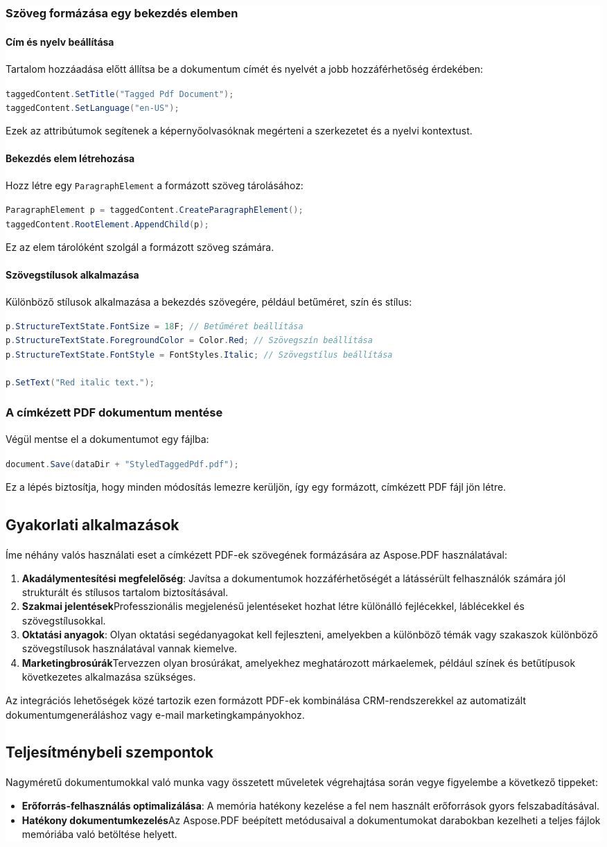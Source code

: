 ### Szöveg formázása egy bekezdés elemben
#### Cím és nyelv beállítása
Tartalom hozzáadása előtt állítsa be a dokumentum címét és nyelvét a jobb hozzáférhetőség érdekében:
```csharp
taggedContent.SetTitle("Tagged Pdf Document");
taggedContent.SetLanguage("en-US");
```
Ezek az attribútumok segítenek a képernyőolvasóknak megérteni a szerkezetet és a nyelvi kontextust.

#### Bekezdés elem létrehozása
Hozz létre egy `ParagraphElement` a formázott szöveg tárolásához:
```csharp
ParagraphElement p = taggedContent.CreateParagraphElement();
taggedContent.RootElement.AppendChild(p);
```
Ez az elem tárolóként szolgál a formázott szöveg számára.

#### Szövegstílusok alkalmazása
Különböző stílusok alkalmazása a bekezdés szövegére, például betűméret, szín és stílus:
```csharp
p.StructureTextState.FontSize = 18F; // Betűméret beállítása
p.StructureTextState.ForegroundColor = Color.Red; // Szövegszín beállítása
p.StructureTextState.FontStyle = FontStyles.Italic; // Szövegstílus beállítása

p.SetText("Red italic text.");
```
### A címkézett PDF dokumentum mentése
Végül mentse el a dokumentumot egy fájlba:
```csharp
document.Save(dataDir + "StyledTaggedPdf.pdf");
```
Ez a lépés biztosítja, hogy minden módosítás lemezre kerüljön, így egy formázott, címkézett PDF fájl jön létre.

## Gyakorlati alkalmazások
Íme néhány valós használati eset a címkézett PDF-ek szövegének formázására az Aspose.PDF használatával:
1. **Akadálymentesítési megfelelőség**: Javítsa a dokumentumok hozzáférhetőségét a látássérült felhasználók számára jól strukturált és stílusos tartalom biztosításával.
2. **Szakmai jelentések**Professzionális megjelenésű jelentéseket hozhat létre különálló fejlécekkel, láblécekkel és szövegstílusokkal.
3. **Oktatási anyagok**: Olyan oktatási segédanyagokat kell fejleszteni, amelyekben a különböző témák vagy szakaszok különböző szövegstílusok használatával vannak kiemelve.
4. **Marketingbrosúrák**Tervezzen olyan brosúrákat, amelyekhez meghatározott márkaelemek, például színek és betűtípusok következetes alkalmazása szükséges.

Az integrációs lehetőségek közé tartozik ezen formázott PDF-ek kombinálása CRM-rendszerekkel az automatizált dokumentumgeneráláshoz vagy e-mail marketingkampányokhoz.

## Teljesítménybeli szempontok
Nagyméretű dokumentumokkal való munka vagy összetett műveletek végrehajtása során vegye figyelembe a következő tippeket:
- **Erőforrás-felhasználás optimalizálása**: A memória hatékony kezelése a fel nem használt erőforrások gyors felszabadításával.
- **Hatékony dokumentumkezelés**Az Aspose.PDF beépített metódusaival a dokumentumokat darabokban kezelheti a teljes fájlok memóriába való betöltése helyett.
